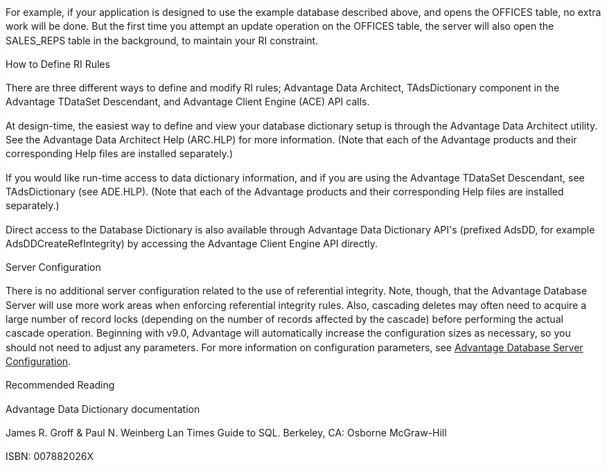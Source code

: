 For example, if your application is designed to use the example database described above, and opens the OFFICES table, no extra work will be done. But the first time you attempt an update operation on the OFFICES table, the server will also open the SALES\_REPS table in the background, to maintain your RI constraint.

How to Define RI Rules

There are three different ways to define and modify RI rules; Advantage Data Architect, TAdsDictionary component in the Advantage TDataSet Descendant, and Advantage Client Engine (ACE) API calls.

At design-time, the easiest way to define and view your database dictionary setup is through the Advantage Data Architect utility. See the Advantage Data Architect Help (ARC.HLP) for more information. (Note that each of the Advantage products and their corresponding Help files are installed separately.)

If you would like run-time access to data dictionary information, and if you are using the Advantage TDataSet Descendant, see TAdsDictionary (see ADE.HLP). (Note that each of the Advantage products and their corresponding Help files are installed separately.)

Direct access to the Database Dictionary is also available through Advantage Data Dictionary API's (prefixed AdsDD, for example AdsDDCreateRefIntegrity) by accessing the Advantage Client Engine API directly.

Server Configuration

There is no additional server configuration related to the use of referential integrity. Note, though, that the Advantage Database Server will use more work areas when enforcing referential integrity rules. Also, cascading deletes may often need to acquire a large number of record locks (depending on the number of records affected by the cascade) before performing the actual cascade operation. Beginning with v9.0, Advantage will automatically increase the configuration sizes as necessary, so you should not need to adjust any parameters. For more information on configuration parameters, see [Advantage Database Server Configuration](master_advantage_database_server_configuration_overview.htm).

Recommended Reading

Advantage Data Dictionary documentation

James R. Groff & Paul N. Weinberg Lan Times Guide to SQL. Berkeley, CA: Osborne McGraw-Hill

ISBN: 007882026X
